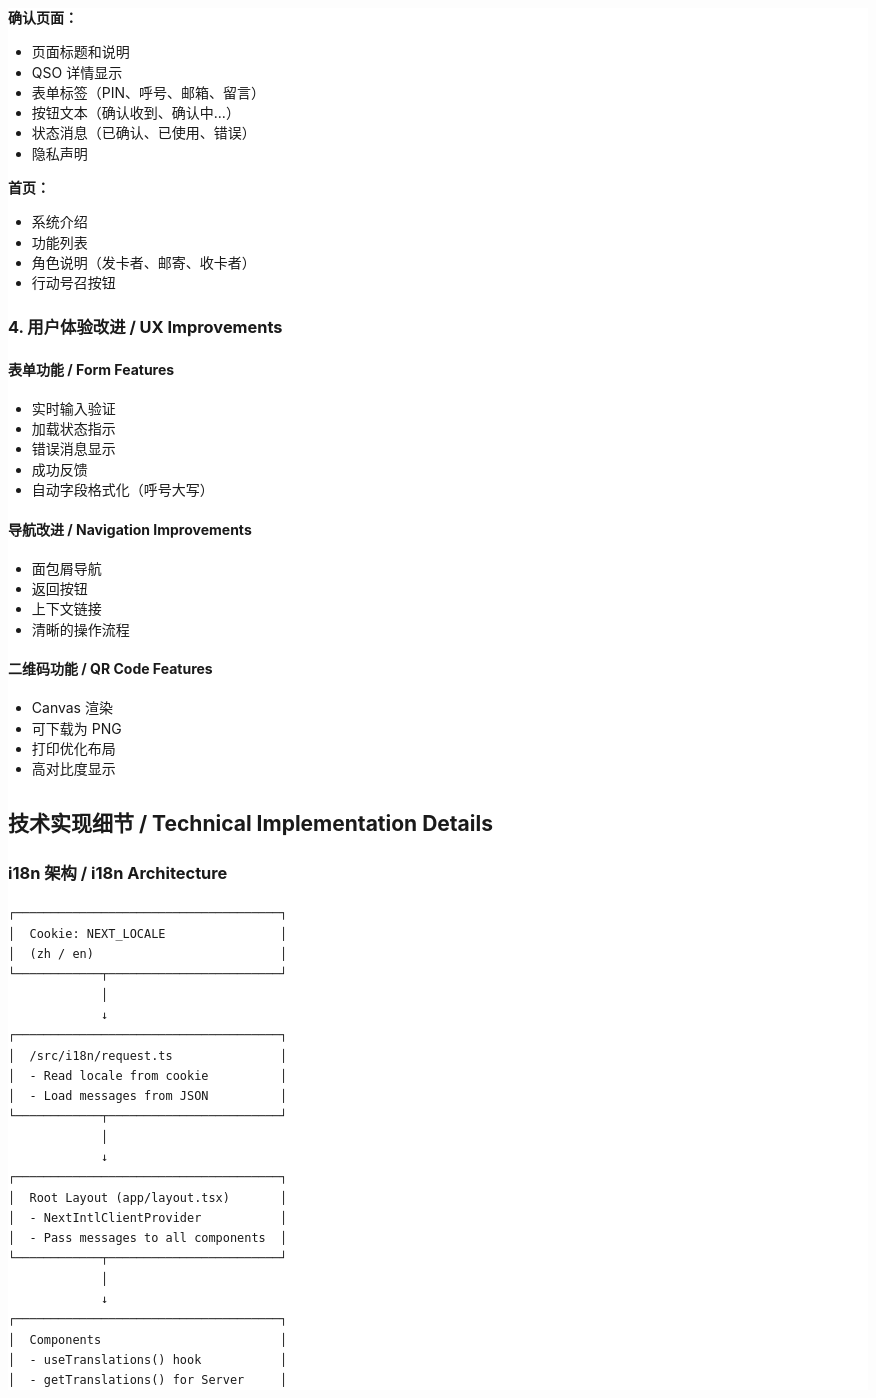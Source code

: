 **确认页面：**
- 页面标题和说明
- QSO 详情显示
- 表单标签（PIN、呼号、邮箱、留言）
- 按钮文本（确认收到、确认中...）
- 状态消息（已确认、已使用、错误）
- 隐私声明

**首页：**
- 系统介绍
- 功能列表
- 角色说明（发卡者、邮寄、收卡者）
- 行动号召按钮

### 4. 用户体验改进 / UX Improvements

#### 表单功能 / Form Features
- 实时输入验证
- 加载状态指示
- 错误消息显示
- 成功反馈
- 自动字段格式化（呼号大写）

#### 导航改进 / Navigation Improvements
- 面包屑导航
- 返回按钮
- 上下文链接
- 清晰的操作流程

#### 二维码功能 / QR Code Features
- Canvas 渲染
- 可下载为 PNG
- 打印优化布局
- 高对比度显示

## 技术实现细节 / Technical Implementation Details

### i18n 架构 / i18n Architecture

```
┌─────────────────────────────────────┐
│  Cookie: NEXT_LOCALE                │
│  (zh / en)                          │
└────────────┬────────────────────────┘
             │
             ↓
┌─────────────────────────────────────┐
│  /src/i18n/request.ts               │
│  - Read locale from cookie          │
│  - Load messages from JSON          │
└────────────┬────────────────────────┘
             │
             ↓
┌─────────────────────────────────────┐
│  Root Layout (app/layout.tsx)       │
│  - NextIntlClientProvider           │
│  - Pass messages to all components  │
└────────────┬────────────────────────┘
             │
             ↓
┌─────────────────────────────────────┐
│  Components                         │
│  - useTranslations() hook           │
│  - getTranslations() for Server     │
```